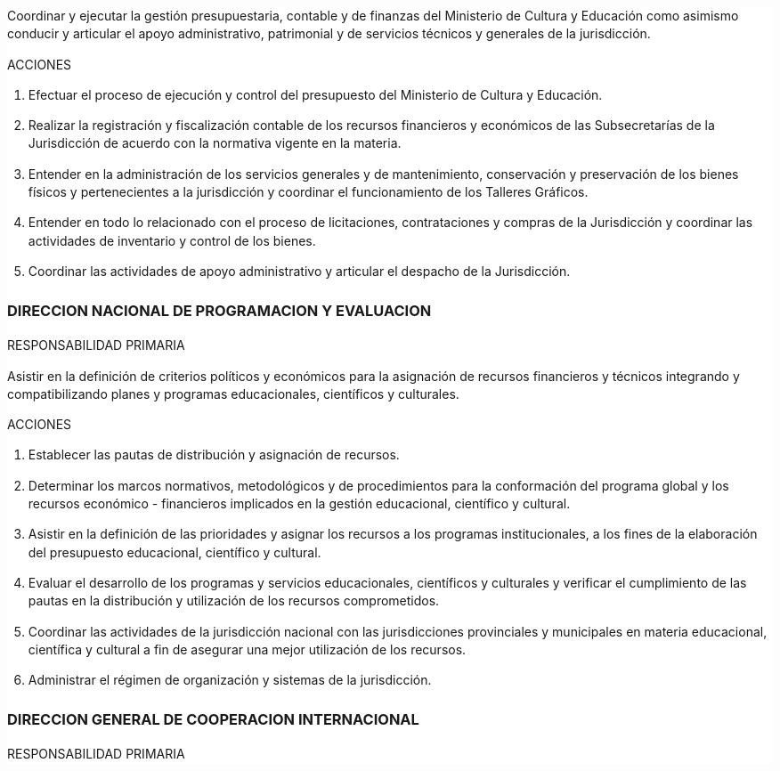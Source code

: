 Coordinar  y  ejecutar  la  gestión  presupuestaria,  contable y de finanzas  del  Ministerio  de  Cultura  y  Educación  como asimismo conducir  y  articular  el apoyo administrativo, patrimonial  y  de servicios técnicos y generales de la jurisdicción.

ACCIONES

1. Efectuar el proceso de  ejecución  y control del presupuesto del Ministerio de Cultura y Educación.

2.  Realizar  la  registración  y  fiscalización  contable  de  los recursos  financieros  y económicos de  las  Subsecretarías  de  la Jurisdicción de acuerdo  con  la  normativa  vigente en la materia.

3. Entender en la administración de los servicios  generales  y  de mantenimiento,  conservación y preservación de los bienes físicos y pertenecientes a  la  jurisdicción y coordinar el funcionamiento de los Talleres Gráficos.

4. Entender en todo lo  relacionado con el proceso de licitaciones, contrataciones  y  compras  de  la  Jurisdicción  y  coordinar  las actividades de inventario y control de los bienes.

5. Coordinar las actividades  de  apoyo  administrativo y articular el despacho de la Jurisdicción.

### DIRECCION NACIONAL DE PROGRAMACION Y EVALUACION

<a id="11"></a>
RESPONSABILIDAD PRIMARIA

Asistir  en  la definición de criterios políticos y económicos para la asignación  de  recursos  financieros  y  técnicos  integrando y compatibilizando  planes  y programas educacionales, científicos  y culturales.

ACCIONES

1. Establecer las pautas de  distribución y asignación de recursos.

2. Determinar los marcos normativos, metodológicos y de procedimientos  para la conformación  del  programa  global  y  los recursos  económico    -   financieros  implicados  en  la  gestión educacional, científico y cultural.

3.  Asistir en la definición  de  las  prioridades  y  asignar  los recursos  a  los  programas  institucionales,  a  los  fines  de la elaboración  del  presupuesto  educacional,  científico y cultural.

4. Evaluar el desarrollo de los programas y servicios educacionales, científicos y culturales y verificar el cumplimiento de las pautas en la distribución  y utilización de los recursos comprometidos.

5. Coordinar las actividades de la jurisdicción  nacional  con  las jurisdicciones  provinciales  y municipales en materia educacional, científica y cultural a fin de  asegurar  una  mejor utilización de los recursos.

6.  Administrar  el  régimen  de  organización  y  sistemas  de  la jurisdicción.

### DIRECCION GENERAL DE COOPERACION INTERNACIONAL

<a id="12"></a>
RESPONSABILIDAD PRIMARIA
